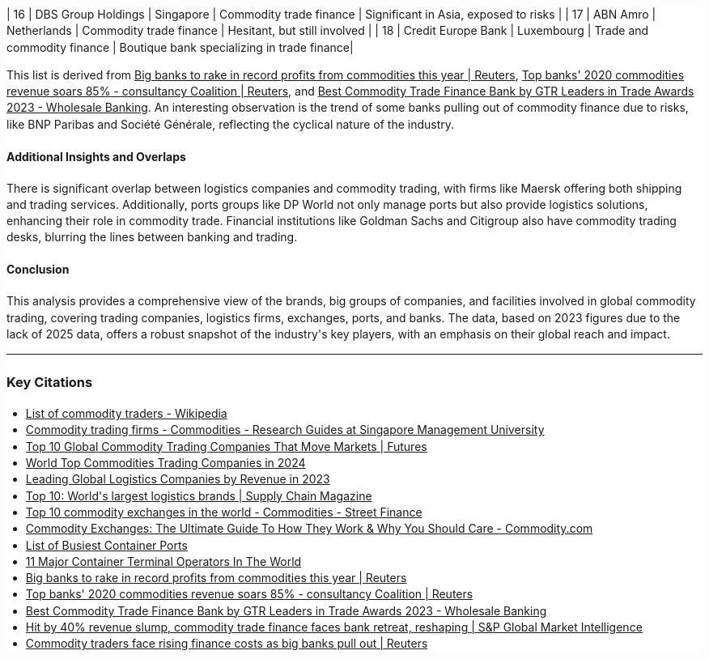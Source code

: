 | 16   | DBS Group Holdings  | Singapore          | Commodity trade finance             | Significant in Asia, exposed to risks      |
| 17   | ABN Amro            | Netherlands        | Commodity trade finance             | Hesitant, but still involved               |
| 18   | Credit Europe Bank  | Luxembourg         | Trade and commodity finance         | Boutique bank specializing in trade finance|

This list is derived from [Big banks to rake in record profits from commodities this year | Reuters](https://www.reuters.com/business/finance/big-banks-rake-record-profits-commodities-this-year-2022-09-09/), [Top banks' 2020 commodities revenue soars 85% - consultancy Coalition | Reuters](https://www.reuters.com/article/us-banks-commodities-revenue-idUSKBN2AX004/), and [Best Commodity Trade Finance Bank by GTR Leaders in Trade Awards 2023 - Wholesale Banking](https://wholesale.banking.societegenerale.com/en/news-insights/all-news-insights/news-details/news/best-commodity-trade-finance-bank-gtr-leaders-trade-awards-2023/). An interesting observation is the trend of some banks pulling out of commodity finance due to risks, like BNP Paribas and Société Générale, reflecting the cyclical nature of the industry.

#### Additional Insights and Overlaps
There is significant overlap between logistics companies and commodity trading, with firms like Maersk offering both shipping and trading services. Additionally, ports groups like DP World not only manage ports but also provide logistics solutions, enhancing their role in commodity trade. Financial institutions like Goldman Sachs and Citigroup also have commodity trading desks, blurring the lines between banking and trading.

#### Conclusion
This analysis provides a comprehensive view of the brands, big groups of companies, and facilities involved in global commodity trading, covering trading companies, logistics firms, exchanges, ports, and banks. The data, based on 2023 figures due to the lack of 2025 data, offers a robust snapshot of the industry's key players, with an emphasis on their global reach and impact.

---

### Key Citations
- [List of commodity traders - Wikipedia](https://en.wikipedia.org/wiki/List_of_commodity_traders)
- [Commodity trading firms - Commodities - Research Guides at Singapore Management University](https://researchguides.smu.edu.sg/c.php?g=422042&p=2881476)
- [Top 10 Global Commodity Trading Companies That Move Markets | Futures](http://www.futuresmag.com/2019/09/12/top-10-global-commodity-trading-companies-move-markets)
- [World Top Commodities Trading Companies in 2024](https://www.value.today/world-top-companies/commodities-trading)
- [Leading Global Logistics Companies by Revenue in 2023](https://www.globaldata.com/companies/top-companies-by-sector/transportation-infrastructure-and-logistics/global-logistics-companies-by-revenue/)
- [Top 10: World's largest logistics brands | Supply Chain Magazine](https://supplychaindigital.com/logistics/top-10-worlds-largest-logistics-brands)
- [Top 10 commodity exchanges in the world - Commodities - Street Finance](https://street-finance.com/top-10-commodity-exchanges-of-the-world/)
- [Commodity Exchanges: The Ultimate Guide To How They Work & Why You Should Care - Commodity.com](https://commodity.com/trading/exchanges/)
- [List of Busiest Container Ports](https://en.wikipedia.org/wiki/List_of_busiest_container_ports)
- [11 Major Container Terminal Operators In The World](https://www.marineinsight.com/know-more/11-major-container-terminal-operators-in-the-world/)
- [Big banks to rake in record profits from commodities this year | Reuters](https://www.reuters.com/business/finance/big-banks-rake-record-profits-commodities-this-year-2022-09-09/)
- [Top banks' 2020 commodities revenue soars 85% - consultancy Coalition | Reuters](https://www.reuters.com/article/us-banks-commodities-revenue-idUSKBN2AX004/)
- [Best Commodity Trade Finance Bank by GTR Leaders in Trade Awards 2023 - Wholesale Banking](https://wholesale.banking.societegenerale.com/en/news-insights/all-news-insights/news-details/news/best-commodity-trade-finance-bank-gtr-leaders-trade-awards-2023/)
- [Hit by 40% revenue slump, commodity trade finance faces bank retreat, reshaping | S&P Global Market Intelligence](https://www.spglobal.com/marketintelligence/en/news-insights/latest-news-headlines/hit-by-40-revenue-slump-commodity-trade-finance-faces-bank-retreat-reshaping-59914072)
- [Commodity traders face rising finance costs as big banks pull out | Reuters](https://www.reuters.com/article/us-commodities-trade-idUSKCN25A28Z/)
